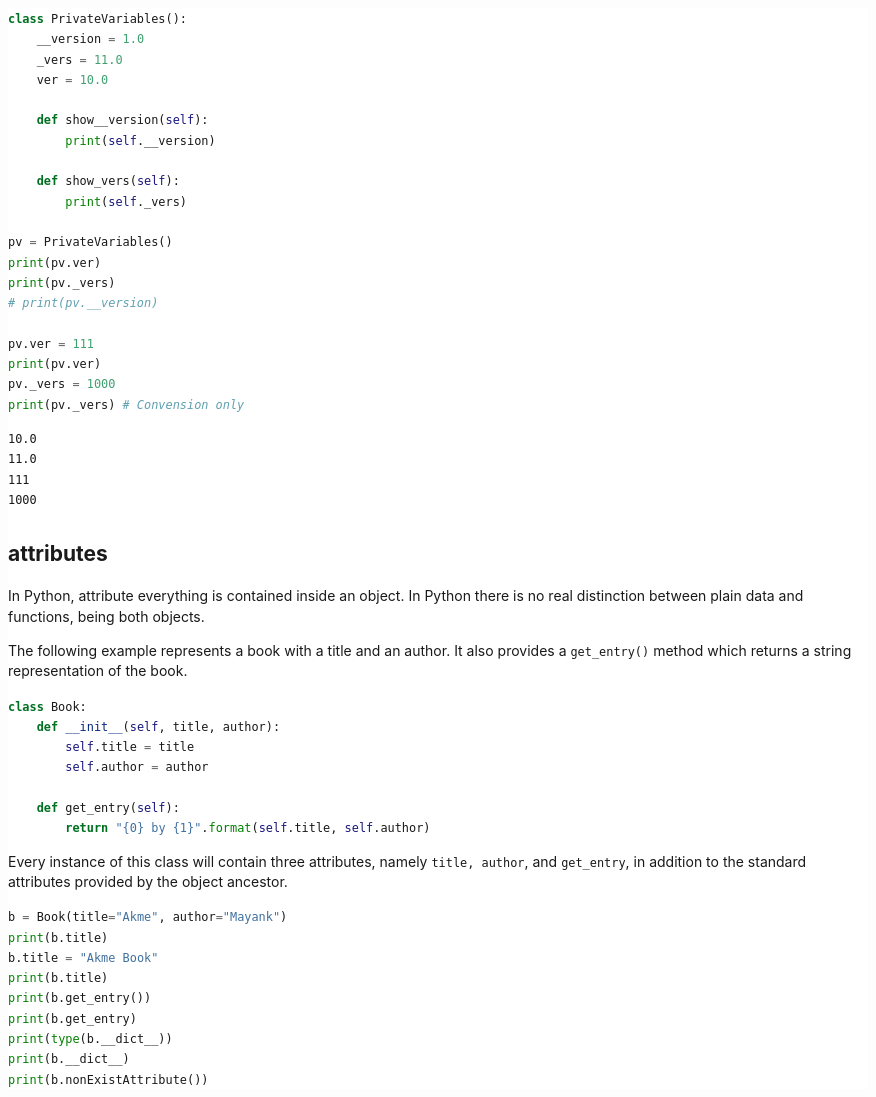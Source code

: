 

```python
class PrivateVariables():
    __version = 1.0
    _vers = 11.0
    ver = 10.0
    
    def show__version(self):
        print(self.__version)
    
    def show_vers(self):
        print(self._vers)

pv = PrivateVariables()
print(pv.ver)
print(pv._vers)
# print(pv.__version)

pv.ver = 111
print(pv.ver)
pv._vers = 1000
print(pv._vers) # Convension only 
```

    10.0
    11.0
    111
    1000
    

## attributes
In Python, attribute everything is contained inside an object. In Python there is no real distinction between plain data and functions, being both objects.

The following example represents a book with a title and an author. It also provides a `get_entry()` method which returns a string representation of the book.


```python
class Book:
    def __init__(self, title, author):
        self.title = title
        self.author = author

    def get_entry(self):
        return "{0} by {1}".format(self.title, self.author)
```

Every instance of this class will contain three attributes, namely `title, author`, and `get_entry`, in addition to the standard attributes provided by the object ancestor.


```python
b = Book(title="Akme", author="Mayank")
print(b.title)
b.title = "Akme Book"
print(b.title)
print(b.get_entry())
print(b.get_entry)
print(type(b.__dict__))
print(b.__dict__)
print(b.nonExistAttribute())
```
